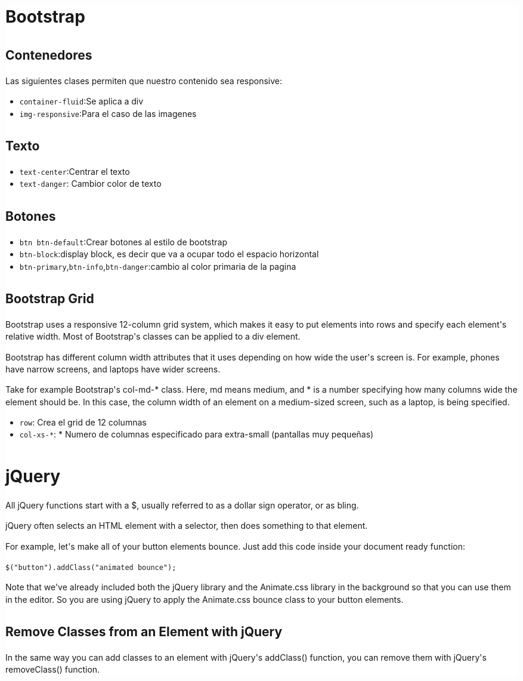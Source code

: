 # Bootstrap

## Contenedores

Las siguientes clases permiten que nuestro contenido sea responsive:
- `container-fluid`:Se aplica a div
- `img-responsive`:Para el caso de las imagenes

## Texto

- `text-center`:Centrar el texto
- `text-danger`: Cambior color de texto 

## Botones

- `btn btn-default`:Crear botones al estilo de bootstrap
- `btn-block`:display block, es decir que va a ocupar todo el espacio horizontal
- `btn-primary`,`btn-info`,`btn-danger`:cambio al color primaria de la pagina


## Bootstrap Grid

Bootstrap uses a responsive 12-column grid system, which makes it easy to put elements into rows and specify each element's relative width. Most of Bootstrap's classes can be applied to a div element.

Bootstrap has different column width attributes that it uses depending on how wide the user's screen is. For example, phones have narrow screens, and laptops have wider screens.

Take for example Bootstrap's col-md-* class. Here, md means medium, and * is a number specifying how many columns wide the element should be. In this case, the column width of an element on a medium-sized screen, such as a laptop, is being specified.

- `row`: Crea el grid de 12 columnas
- `col-xs-*`: * Numero de columnas especificado para extra-small (pantallas muy pequeñas)

# jQuery

All jQuery functions start with a $, usually referred to as a dollar sign operator, or as bling.

jQuery often selects an HTML element with a selector, then does something to that element.

For example, let's make all of your button elements bounce. Just add this code inside your document ready function:

`$("button").addClass("animated bounce");`

Note that we've already included both the jQuery library and the Animate.css library in the background so that you can use them in the editor. So you are using jQuery to apply the Animate.css bounce class to your button elements.

## Remove Classes from an Element with jQuery
In the same way you can add classes to an element with jQuery's addClass() function, you can remove them with jQuery's removeClass() function.
